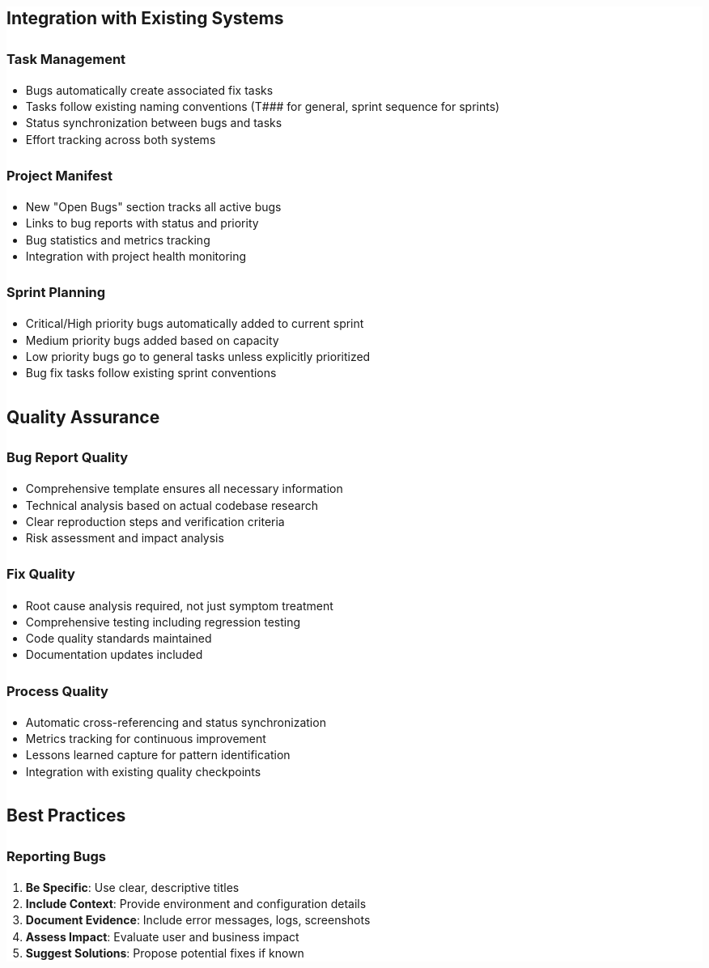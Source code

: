 ## Integration with Existing Systems

### Task Management
- Bugs automatically create associated fix tasks
- Tasks follow existing naming conventions (T### for general, sprint sequence for sprints)
- Status synchronization between bugs and tasks
- Effort tracking across both systems

### Project Manifest
- New "Open Bugs" section tracks all active bugs
- Links to bug reports with status and priority
- Bug statistics and metrics tracking
- Integration with project health monitoring

### Sprint Planning
- Critical/High priority bugs automatically added to current sprint
- Medium priority bugs added based on capacity
- Low priority bugs go to general tasks unless explicitly prioritized
- Bug fix tasks follow existing sprint conventions

## Quality Assurance

### Bug Report Quality
- Comprehensive template ensures all necessary information
- Technical analysis based on actual codebase research
- Clear reproduction steps and verification criteria
- Risk assessment and impact analysis

### Fix Quality
- Root cause analysis required, not just symptom treatment
- Comprehensive testing including regression testing
- Code quality standards maintained
- Documentation updates included

### Process Quality
- Automatic cross-referencing and status synchronization
- Metrics tracking for continuous improvement
- Lessons learned capture for pattern identification
- Integration with existing quality checkpoints

## Best Practices

### Reporting Bugs
1. **Be Specific**: Use clear, descriptive titles
2. **Include Context**: Provide environment and configuration details
3. **Document Evidence**: Include error messages, logs, screenshots
4. **Assess Impact**: Evaluate user and business impact
5. **Suggest Solutions**: Propose potential fixes if known
